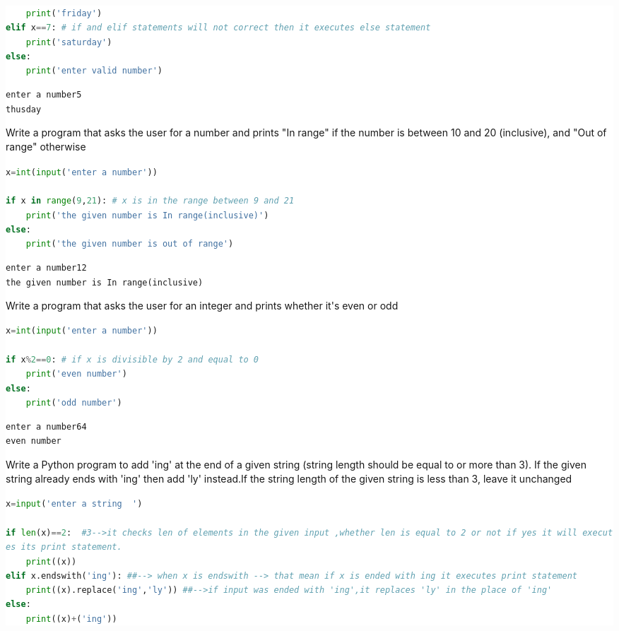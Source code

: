 ```python
    print('friday')
elif x==7: # if and elif statements will not correct then it executes else statement
    print('saturday')
else:
    print('enter valid number')
```

    enter a number5
    thusday
    

Write a program that asks the user for a number and prints "In range" if the number is between 10 and 20 (inclusive), and "Out of range" otherwise


```python
x=int(input('enter a number'))

if x in range(9,21): # x is in the range between 9 and 21 
    print('the given number is In range(inclusive)')
else:
    print('the given number is out of range')
```

    enter a number12
    the given number is In range(inclusive)
    

Write a program that asks the user for an integer and prints whether it's even or odd


```python
x=int(input('enter a number'))

if x%2==0: # if x is divisible by 2 and equal to 0
    print('even number')
else:
    print('odd number')
```

    enter a number64
    even number
    


 Write a Python program to add 'ing' at the end of a given string (string length should be equal to or more than 3). If the given string already ends with 'ing' then add 'ly' instead.If the string length of the given string is less than 3, leave it unchanged



```python

```


```python
x=input('enter a string  ')

if len(x)==2:  #3-->it checks len of elements in the given input ,whether len is equal to 2 or not if yes it will executes its print statement.
    print((x))
elif x.endswith('ing'): ##--> when x is endswith --> that mean if x is ended with ing it executes print statement
    print((x).replace('ing','ly')) ##-->if input was ended with 'ing',it replaces 'ly' in the place of 'ing'
else:
    print((x)+('ing'))
```
